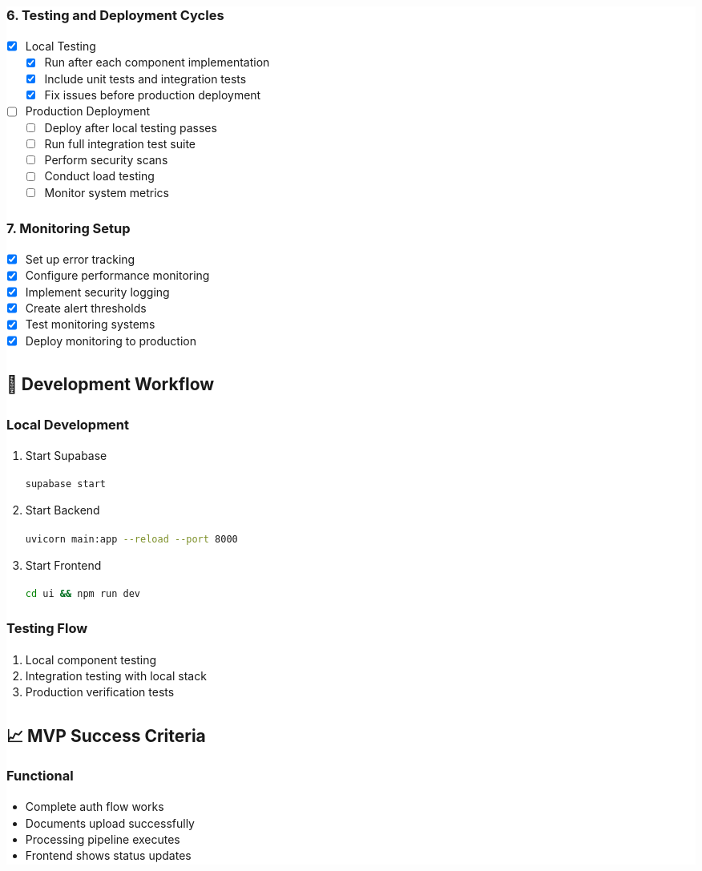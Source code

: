 ### 6. Testing and Deployment Cycles
- [x] Local Testing
  - [x] Run after each component implementation
  - [x] Include unit tests and integration tests
  - [x] Fix issues before production deployment

- [ ] Production Deployment
  - [ ] Deploy after local testing passes
  - [ ] Run full integration test suite
  - [ ] Perform security scans
  - [ ] Conduct load testing
  - [ ] Monitor system metrics

### 7. Monitoring Setup
- [x] Set up error tracking
- [x] Configure performance monitoring
- [x] Implement security logging
- [x] Create alert thresholds
- [x] Test monitoring systems
- [x] Deploy monitoring to production

## 🚀 Development Workflow

### Local Development
1. Start Supabase
   ```bash
   supabase start
   ```

2. Start Backend
   ```bash
   uvicorn main:app --reload --port 8000
   ```

3. Start Frontend
   ```bash
   cd ui && npm run dev
   ```

### Testing Flow
1. Local component testing
2. Integration testing with local stack
3. Production verification tests

## 📈 MVP Success Criteria

### Functional
- Complete auth flow works
- Documents upload successfully
- Processing pipeline executes
- Frontend shows status updates
